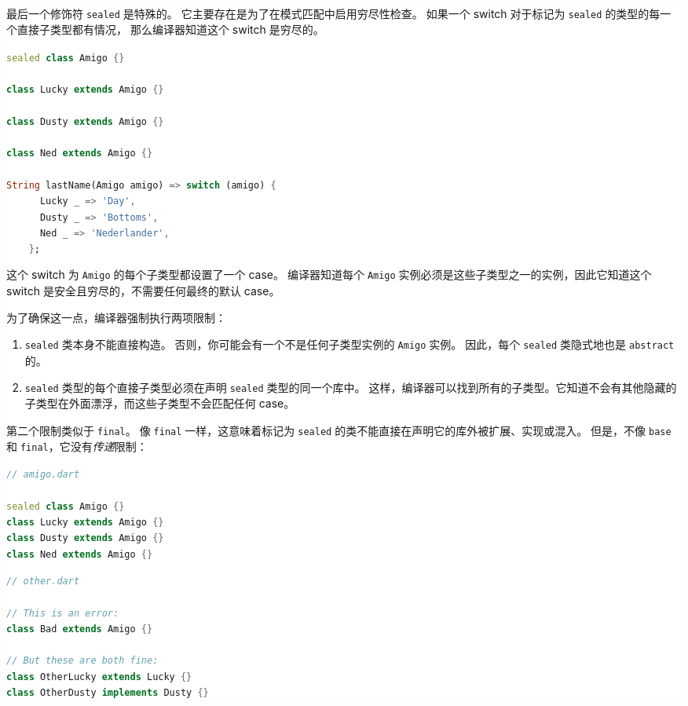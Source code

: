 最后一个修饰符 `sealed` 是特殊的。
它主要存在是为了在模式匹配中启用穷尽性检查。
如果一个 switch 对于标记为 `sealed` 的类型的每一个直接子类型都有情况，
那么编译器知道这个 switch 是穷尽的。


```dart title="amigos.dart"
sealed class Amigo {}

class Lucky extends Amigo {}

class Dusty extends Amigo {}

class Ned extends Amigo {}

String lastName(Amigo amigo) => switch (amigo) {
      Lucky _ => 'Day',
      Dusty _ => 'Bottoms',
      Ned _ => 'Nederlander',
    };
```

这个 switch 为 `Amigo` 的每个子类型都设置了一个 case。
编译器知道每个 `Amigo` 实例必须是这些子类型之一的实例，因此它知道这个 switch 是安全且穷尽的，不需要任何最终的默认 case。

为了确保这一点，编译器强制执行两项限制：

1. `sealed` 类本身不能直接构造。
   否则，你可能会有一个不是任何子类型实例的 `Amigo` 实例。
   因此，每个 `sealed` 类隐式地也是 `abstract` 的。

2. `sealed` 类型的每个直接子类型必须在声明 `sealed` 类型的同一个库中。
   这样，编译器可以找到所有的子类型。它知道不会有其他隐藏的子类型在外面漂浮，而这些子类型不会匹配任何 case。

第二个限制类似于 `final`。
像 `final` 一样，这意味着标记为 `sealed` 的类不能直接在声明它的库外被扩展、实现或混入。
但是，不像 `base` 和 `final`，它没有*传递*限制：

```dart title="amigo.dart"
// amigo.dart

sealed class Amigo {}
class Lucky extends Amigo {}
class Dusty extends Amigo {}
class Ned extends Amigo {}
```

```dart title="other.dart"
// other.dart

// This is an error:
class Bad extends Amigo {}

// But these are both fine:
class OtherLucky extends Lucky {}
class OtherDusty implements Dusty {}
```
